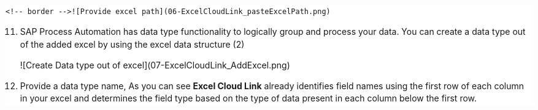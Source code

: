     <!-- border -->![Provide excel path](06-ExcelCloudLink_pasteExcelPath.png)

11. SAP Process Automation has data type functionality to logically group and process your data. You can create a data type out of the added excel by using the excel data structure (2)
    <!-- border -->![Create Data type out of excel](07-ExcelCloudLink_AddExcel.png)

12. Provide a data type name, As you can see **Excel Cloud Link** already identifies field names using the first row of each column in your excel and determines the field type based on the type of data present in each column below the first row.